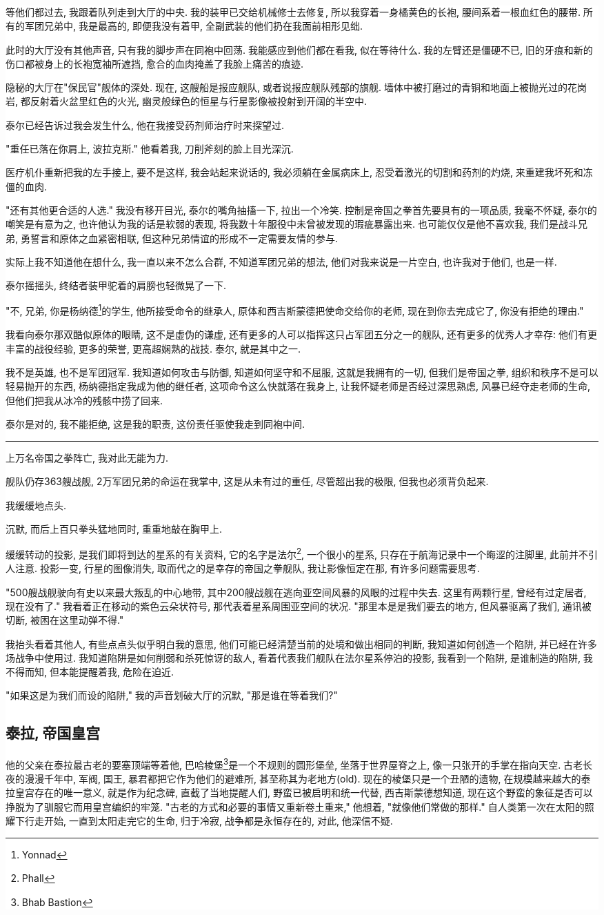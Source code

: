 [^背叛之影-绯红之拳-chapter1-03]: Cazzimus

[^背叛之影-绯红之拳-chapter1-04]: towersof Velga

[^背叛之影-绯红之拳-chapter1-05]: Iago

[^背叛之影-绯红之拳-chapter1-06]: marshals

[^背叛之影-绯红之拳-chapter1-07]: siegemasters

[^背叛之影-绯红之拳-chapter1-08]: Legion seneschals

等他们都过去, 我跟着队列走到大厅的中央. 我的装甲已交给机械修士去修复, 所以我穿着一身橘黄色的长袍, 腰间系着一根血红色的腰带. 所有的军团兄弟中, 我是最高的, 即便我没有着甲, 全副武装的他们扔在我面前相形见绌.

此时的大厅没有其他声音, 只有我的脚步声在同袍中回荡. 我能感应到他们都在看我, 似在等待什么. 我的左臂还是僵硬不已, 旧的牙痕和新的伤口都被身上的长袍宽袖所遮挡, 愈合的血肉掩盖了我脸上痛苦的痕迹.

隐秘的大厅在"保民官"舰体的深处. 现在, 这艘船是报应舰队, 或者说报应舰队残部的旗舰. 墙体中被打磨过的青铜和地面上被抛光过的花岗岩, 都反射着火盆里红色的火光, 幽灵般绿色的恒星与行星影像被投射到开阔的半空中.

泰尔已经告诉过我会发生什么, 他在我接受药剂师治疗时来探望过.

"重任已落在你肩上, 波拉克斯." 他看着我, 刀削斧刻的脸上目光深沉.

医疗机仆重新把我的左手接上, 要不是这样, 我会站起来说话的, 我必须躺在金属病床上, 忍受着激光的切割和药剂的灼烧, 来重建我坏死和冻僵的血肉.

"还有其他更合适的人选." 我没有移开目光, 泰尔的嘴角抽搐一下, 拉出一个冷笑. 控制是帝国之拳首先要具有的一项品质, 我毫不怀疑, 泰尔的嘲笑是有意为之, 也许他认为我的话是软弱的表现, 将我数十年服役中未曾被发现的瑕疵暴露出来. 也可能仅仅是他不喜欢我, 我们是战斗兄弟, 勇誓言和原体之血紧密相联, 但这种兄弟情谊的形成不一定需要友情的参与.

实际上我不知道他在想什么, 我一直以来不怎么合群, 不知道军团兄弟的想法, 他们对我来说是一片空白, 也许我对于他们, 也是一样.

泰尔摇摇头, 终结者装甲驼着的肩膀也轻微晃了一下.

"不, 兄弟, 你是杨纳德[^背叛之影-绯红之拳-chapter1-11]的学生, 他所接受命令的继承人, 原体和西吉斯蒙德把使命交给你的老师, 现在到你去完成它了, 你没有拒绝的理由."

[^背叛之影-绯红之拳-chapter1-11]: Yonnad

我看向泰尔那双酷似原体的眼睛, 这不是虚伪的谦虚, 还有更多的人可以指挥这只占军团五分之一的舰队, 还有更多的优秀人才幸存: 他们有更丰富的战役经验, 更多的荣誉, 更高超娴熟的战技. 泰尔, 就是其中之一.

我不是英雄, 也不是军团冠军. 我知道如何攻击与防御, 知道如何坚守和不屈服, 这就是我拥有的一切, 但我们是帝国之拳, 组织和秩序不是可以轻易抛开的东西, 杨纳德指定我成为他的继任者, 这项命令这么快就落在我身上, 让我怀疑老师是否经过深思熟虑, 风暴已经夺走老师的生命, 但他们把我从冰冷的残骸中捞了回来.

泰尔是对的, 我不能拒绝, 这是我的职责, 这份责任驱使我走到同袍中间.

--------

上万名帝国之拳阵亡, 我对此无能为力.

舰队仍存363艘战舰, 2万军团兄弟的命运在我掌中, 这是从未有过的重任, 尽管超出我的极限, 但我也必须背负起来.

我缓缓地点头.

沉默, 而后上百只拳头猛地同时, 重重地敲在胸甲上.

缓缓转动的投影, 是我们即将到达的星系的有关资料, 它的名字是法尔[^背叛之影-绯红之拳-chapter1-12], 一个很小的星系, 只存在于航海记录中一个晦涩的注脚里, 此前并不引人注意. 投影一变, 行星的图像消失, 取而代之的是幸存的帝国之拳舰队, 我让影像恒定在那, 有许多问题需要思考.

[^背叛之影-绯红之拳-chapter1-12]: Phall

"500艘战舰驶向有史以来最大叛乱的中心地带, 其中200艘战舰在逃向亚空间风暴的风眼的过程中失去. 这里有两颗行星, 曾经有过定居者, 现在没有了." 我看着正在移动的紫色云朵状符号, 那代表着星系周围亚空间的状况. "那里本是是我们要去的地方, 但风暴驱离了我们, 通讯被切断, 被困在这里动弹不得."

我抬头看着其他人, 有些点点头似乎明白我的意思, 他们可能已经清楚当前的处境和做出相同的判断, 我知道如何创造一个陷阱, 并已经在许多场战争中使用过. 我知道陷阱是如何削弱和杀死惊讶的敌人, 看着代表我们舰队在法尔星系停泊的投影, 我看到一个陷阱, 是谁制造的陷阱, 我不得而知, 但本能提醒着我, 危险在迫近.

"如果这是为我们而设的陷阱," 我的声音划破大厅的沉默, "那是谁在等着我们?"

## 泰拉, 帝国皇宫

他的父亲在泰拉最古老的要塞顶端等着他, 巴哈棱堡[^背叛之影-绯红之拳-chapter1-13]是一个不规则的圆形堡垒, 坐落于世界屋脊之上, 像一只张开的手掌在指向天空. 古老长夜的漫漫千年中, 军阀, 国王, 暴君都把它作为他们的避难所, 甚至称其为老地方(old). 现在的棱堡只是一个丑陋的遗物, 在规模越来越大的泰拉皇宫存在的唯一意义, 就是作为纪念碑, 直截了当地提醒人们, 野蛮已被启明和统一代替, 西吉斯蒙德想知道, 现在这个野蛮的象征是否可以挣脱为了驯服它而用皇宫编织的牢笼. "古老的方式和必要的事情又重新卷土重来," 他想着, "就像他们常做的那样." 自人类第一次在太阳的照耀下行走开始, 一直到太阳走完它的生命, 归于冷寂, 战争都是永恒存在的, 对此, 他深信不疑.


[^背叛之影-绯红之拳-chapter1-13]: Bhab Bastion
[^背叛之影-绯红之拳-chapter1-14]: starclusters
[^背叛之影-绯红之拳-chapter1-15]: colonnadesof Europa.
[^背叛之影-绯红之拳-chapter1-16]: Mondus Occulum and Mondus Gamma
[^背叛之影-绯红之拳-chapter1-17]: Camba-Diaz